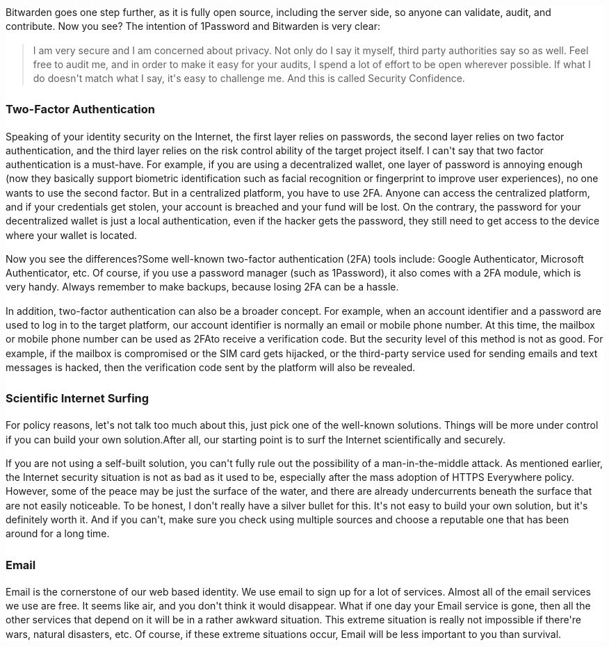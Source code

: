 Bitwarden goes one step further, as it is fully open source, including the server side, so anyone can validate, audit, and contribute. Now you see? The intention of 1Password and Bitwarden is very clear: 

>I am very secure and I am concerned about privacy. Not only do I say it myself, third party authorities say so as well. Feel free to audit me, and in order to make it easy for your audits, I spend a lot of effort to be open wherever possible. If what I do doesn't match what I say, it's easy to challenge me. And this is called Security Confidence.

### Two-Factor Authentication

Speaking of your identity security on the Internet, the first layer relies on passwords, the second layer relies on two factor authentication, and the third layer relies on the risk control ability of the target project itself. I can't say that two factor authentication is a must-have. For example, if you are using a decentralized wallet, one layer of password is annoying enough (now they basically support biometric identification such as facial recognition or fingerprint to improve user experiences), no one wants to use the second factor. But in a centralized platform, you have to use 2FA. Anyone can access the centralized platform, and if your credentials get stolen, your account is breached and your fund will be lost. On the contrary, the password for your decentralized wallet is just a local authentication, even if the hacker gets the password, they still need to get access to the device where your wallet is located.

Now you see the differences?Some well-known two-factor authentication (2FA) tools include: Google Authenticator, Microsoft Authenticator, etc. Of course, if you use a password manager (such as 1Password), it also comes with a 2FA module, which is very handy. Always remember to make backups, because losing 2FA can be a hassle.

In addition, two-factor authentication can also be a broader concept. For example, when an account identifier and a password are used to log in to the target platform, our account identifier is normally an email or mobile phone number. At this time, the mailbox or mobile phone number can be used as  2FAto receive a verification code. But the security level of this method is not as good. For example, if the mailbox is compromised or the SIM card gets hijacked, or the third-party service used for sending emails and text messages is hacked, then the verification code sent by the platform will also be revealed.

### Scientific Internet Surfing

For policy reasons, let's not talk too much about this, just pick one of the well-known solutions. Things will be more under control if you can build your own solution.After all, our starting point is to surf the Internet scientifically and securely.

If you are not using a self-built solution, you can't fully rule out the possibility of a man-in-the-middle attack. As mentioned earlier, the Internet security situation is not as bad as it used to be, especially after the mass adoption of HTTPS Everywhere policy. However, some of the peace may be just the surface of the water, and there are already undercurrents beneath the surface that are not easily noticeable. To be honest, I don't really have a silver bullet for this. It's not easy to build your own solution, but it's definitely worth it. And if you can't, make sure you check using multiple sources and choose a reputable one that has been around for a long time.

### Email

Email is the cornerstone of our web based identity. We use email to sign up for a lot of services. Almost all of the email services we use are free. It seems like air, and you don't think it would disappear. What if one day your Email service is gone, then all the other services that depend on it will be in a rather awkward situation.  This extreme situation is really not impossible if there're wars, natural disasters, etc. Of course, if these extreme situations occur, Email will be less important to you than survival.
